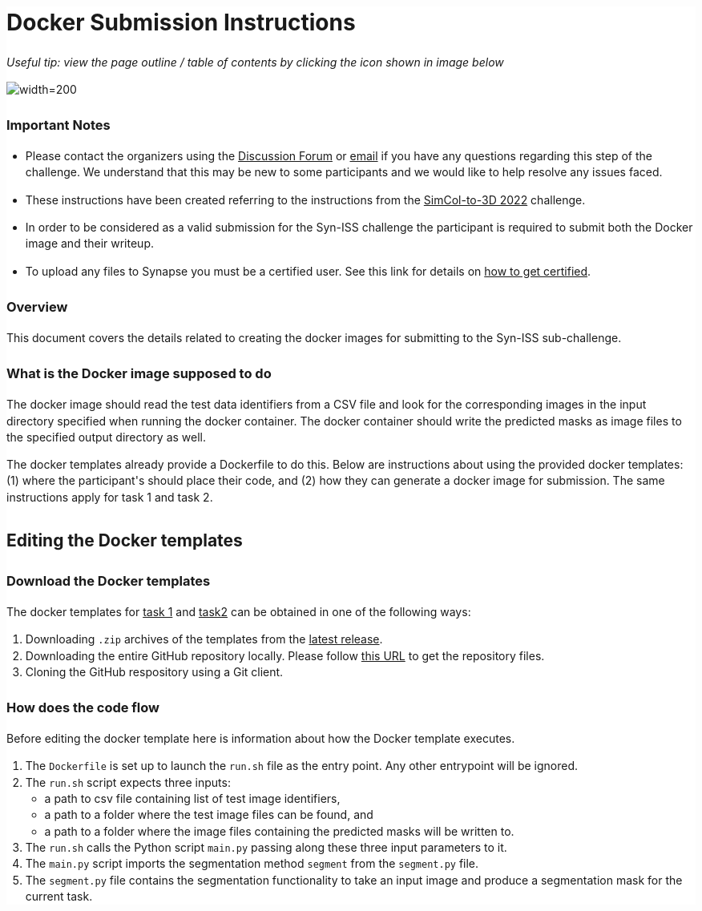 # Docker Submission Instructions

*Useful tip: view the page outline / table of contents by clicking the icon shown in image below* 

![width=200](media/show-page-outline.png)

### Important Notes
* Please contact the organizers using the [Discussion Forum](https://www.synapse.org/#!Synapse:syn50908388/discussion/default) or [email](mailto:endovis-ds@surgicalscience.com) if you have any questions regarding this step of the challenge. We understand that this may be new to some participants and we would like to help resolve any issues faced.

* These instructions have been created referring to  the instructions from the [SimCol-to-3D 2022](https://www.synapse.org/#!Synapse:syn28548633/wiki/617244) challenge. 

* In order to be considered as a valid submission for the Syn-ISS challenge the participant is required to submit both the Docker image and their writeup. 

* To upload any files to Synapse you must be a certified user. See this link for details on [how to get certified](https://help.synapse.org/docs/Synapse-User-Account-Types.2007072795.html#SynapseUserAccountTypes-CertifiedUser). 

### Overview
This document covers the details related to creating the docker images for submitting to the Syn-ISS sub-challenge.

### What is the Docker image supposed to do
The docker image should read the test data identifiers from a CSV file and look for the corresponding images in the input directory specified when running the docker container. The docker container should write the predicted masks as image files to the specified output directory as well.

The docker templates already provide a Dockerfile to do this. Below are instructions about using the provided docker templates: (1) where the participant's should place their code, and (2) how they can generate a docker image for submission. The same instructions apply for task 1 and task 2. 

## Editing the Docker templates 

### Download the Docker templates
The docker templates for [task 1](templates/task1-binary/) and [task2](templates/task2-parts/) can be obtained in one of the following ways:
1. Downloading `.zip` archives of the templates from the [latest release](https://github.com/SurgicalScience/syn-iss-2023/releases/latest).
2. Downloading the entire GitHub repository locally. Please follow [this URL](https://github.com/SurgicalScience/syn-iss-2023.git) to get the repository files.
3. Cloning the GitHub respository using a Git client. 

### How does the code flow
Before editing the docker template here is information about how the Docker template executes.  
1. The `Dockerfile` is set up to launch the `run.sh` file as the entry point. Any other entrypoint will be ignored.
2. The `run.sh` script expects three inputs:
    * a path to csv file containing list of test image identifiers,
    * a path to a folder where the test image files can be found, and
    * a path to a folder where the image files containing the predicted masks will be written to.
3. The `run.sh` calls the Python script `main.py` passing along these three input parameters to it.
4. The `main.py` script imports the segmentation method `segment` from the `segment.py` file. 
5. The `segment.py` file contains the segmentation functionality to take an input image and produce a segmentation mask for the current task.
